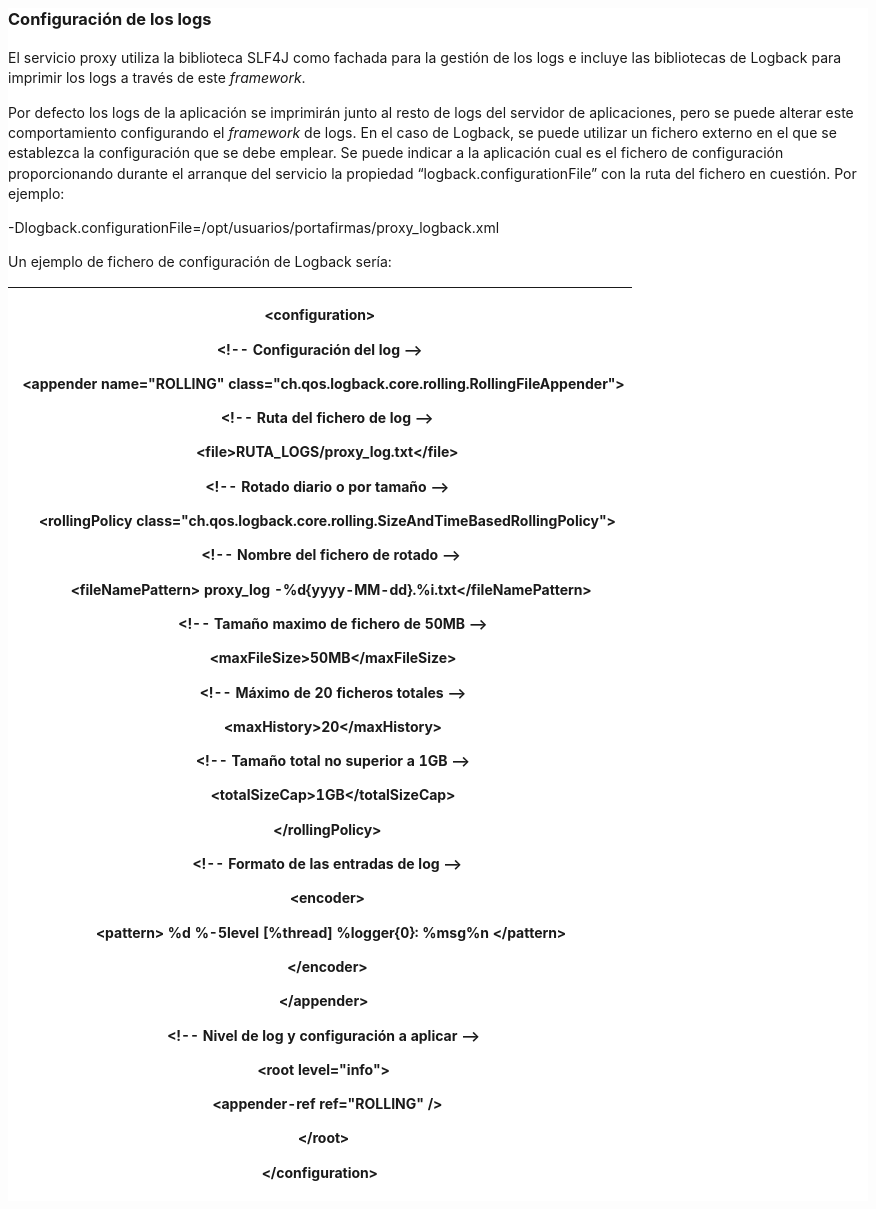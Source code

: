 ### Configuración de los logs

El servicio proxy utiliza la biblioteca SLF4J como fachada para la
gestión de los logs e incluye las bibliotecas de Logback para imprimir
los logs a través de este *framework*.

Por defecto los logs de la aplicación se imprimirán junto al resto de
logs del servidor de aplicaciones, pero se puede alterar este
comportamiento configurando el *framework* de logs. En el caso de
Logback, se puede utilizar un fichero externo en el que se establezca la
configuración que se debe emplear. Se puede indicar a la aplicación cual
es el fichero de configuración proporcionando durante el arranque del
servicio la propiedad “logback.configurationFile” con la ruta del
fichero en cuestión. Por ejemplo:

-Dlogback.configurationFile=/opt/usuarios/portafirmas/proxy_logback.xml

Un ejemplo de fichero de configuración de Logback sería:

<table>
<colgroup>
<col style="width: 100%" />
</colgroup>
<thead>
<tr class="header">
<th><p>&lt;configuration&gt;</p>
<p>&lt;!-- Configuración del log --&gt;</p>
<p>  &lt;appender name="ROLLING"
class="ch.qos.logback.core.rolling.RollingFileAppender"&gt;</p>
<p>    &lt;!-- Ruta del fichero de log --&gt;</p>
<p>    &lt;file&gt;RUTA_LOGS/proxy_log.txt&lt;/file&gt;</p>
<p>    &lt;!-- Rotado diario o por tamaño --&gt;</p>
<p>    &lt;rollingPolicy
class="ch.qos.logback.core.rolling.SizeAndTimeBasedRollingPolicy"&gt;</p>
<p>      &lt;!-- Nombre del fichero de rotado --&gt;</p>
<p>      &lt;fileNamePattern&gt; proxy_log
-%d{yyyy-MM-dd}.%i.txt&lt;/fileNamePattern&gt;</p>
<p>       &lt;!-- Tamaño maximo de fichero de 50MB --&gt;</p>
<p>       &lt;maxFileSize&gt;50MB&lt;/maxFileSize&gt;</p>
<p>       &lt;!-- Máximo de 20 ficheros totales --&gt;</p>
<p>       &lt;maxHistory&gt;20&lt;/maxHistory&gt;</p>
<p>       &lt;!-- Tamaño total no superior a 1GB --&gt;</p>
<p>       &lt;totalSizeCap&gt;1GB&lt;/totalSizeCap&gt;</p>
<p>    &lt;/rollingPolicy&gt;</p>
<p>    &lt;!-- Formato de las entradas de log --&gt;</p>
<p>    &lt;encoder&gt;</p>
<p>      &lt;pattern&gt; %d %-5level [%thread] %logger{0}: %msg%n
&lt;/pattern&gt;</p>
<p>    &lt;/encoder&gt;</p>
<p>  &lt;/appender&gt;</p>
<p>  &lt;!-- Nivel de log y configuración a aplicar --&gt;</p>
<p>  &lt;root level="info"&gt;</p>
<p>    &lt;appender-ref ref="ROLLING" /&gt;</p>
<p>  &lt;/root&gt;</p>
<p>&lt;/configuration&gt;</p></th>
</tr>
</thead>
<tbody>
</tbody>
</table>
